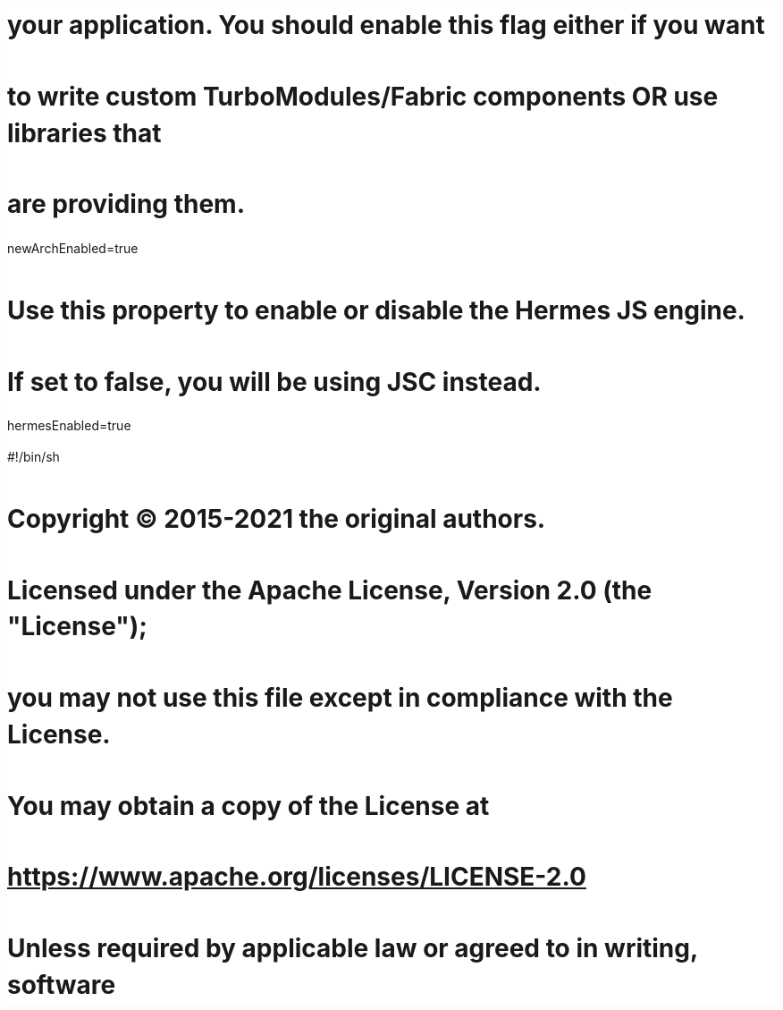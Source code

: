 # your application. You should enable this flag either if you want

# to write custom TurboModules/Fabric components OR use libraries that

# are providing them.

newArchEnabled=true

# Use this property to enable or disable the Hermes JS engine.

# If set to false, you will be using JSC instead.

hermesEnabled=true
</file>

<file path="examples/bare/android/gradlew">
#!/bin/sh

#

# Copyright © 2015-2021 the original authors.

#

# Licensed under the Apache License, Version 2.0 (the "License");

# you may not use this file except in compliance with the License.

# You may obtain a copy of the License at

#

# https://www.apache.org/licenses/LICENSE-2.0

#

# Unless required by applicable law or agreed to in writing, software
